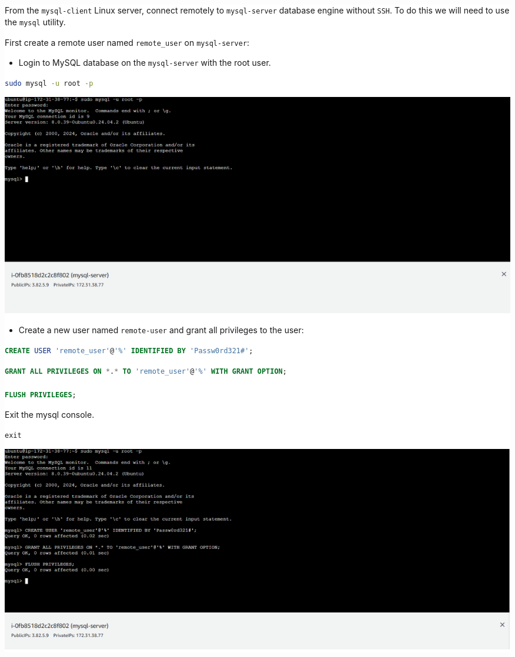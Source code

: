 
From the `mysql-client` Linux server, connect remotely to `mysql-server` database engine without `SSH`. To do this we will need to use the `mysql` utility.

First create a remote user named `remote_user` on `mysql-server`:

- Login to MySQL database on the `mysql-server` with the root user. 

```sh
sudo mysql -u root -p
```

![Login to mysql-server with root](https://github.com/laraadeboye/Steghub-Devops-Cloud-Engineer/blob/main/CLIENT-SERVER/images/Login%20to%20mysql-server%20with%20root.png)

- Create a new user named `remote-user` and grant all privileges to the user:

```sql
CREATE USER 'remote_user'@'%' IDENTIFIED BY 'Passw0rd321#';
```

```sql
GRANT ALL PRIVILEGES ON *.* TO 'remote_user'@'%' WITH GRANT OPTION;

FLUSH PRIVILEGES;
```
Exit the mysql console.
```
exit
```

![image create remote user](https://github.com/laraadeboye/Steghub-Devops-Cloud-Engineer/blob/main/CLIENT-SERVER/images/create%20remote%20user.png)
